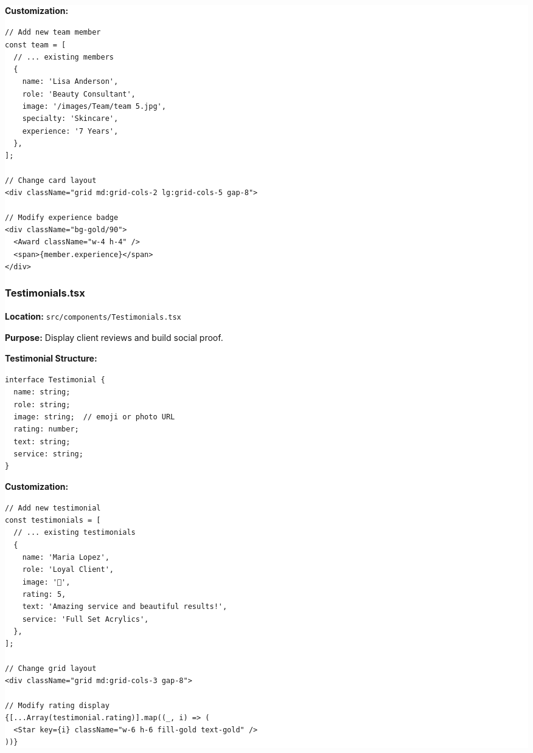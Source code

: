 **Customization:**
```tsx
// Add new team member
const team = [
  // ... existing members
  {
    name: 'Lisa Anderson',
    role: 'Beauty Consultant',
    image: '/images/Team/team 5.jpg',
    specialty: 'Skincare',
    experience: '7 Years',
  },
];

// Change card layout
<div className="grid md:grid-cols-2 lg:grid-cols-5 gap-8">

// Modify experience badge
<div className="bg-gold/90">
  <Award className="w-4 h-4" />
  <span>{member.experience}</span>
</div>
```

### Testimonials.tsx

**Location:** `src/components/Testimonials.tsx`

**Purpose:** Display client reviews and build social proof.

**Testimonial Structure:**
```tsx
interface Testimonial {
  name: string;
  role: string;
  image: string;  // emoji or photo URL
  rating: number;
  text: string;
  service: string;
}
```

**Customization:**
```tsx
// Add new testimonial
const testimonials = [
  // ... existing testimonials
  {
    name: 'Maria Lopez',
    role: 'Loyal Client',
    image: '👩',
    rating: 5,
    text: 'Amazing service and beautiful results!',
    service: 'Full Set Acrylics',
  },
];

// Change grid layout
<div className="grid md:grid-cols-3 gap-8">

// Modify rating display
{[...Array(testimonial.rating)].map((_, i) => (
  <Star key={i} className="w-6 h-6 fill-gold text-gold" />
))}
```
